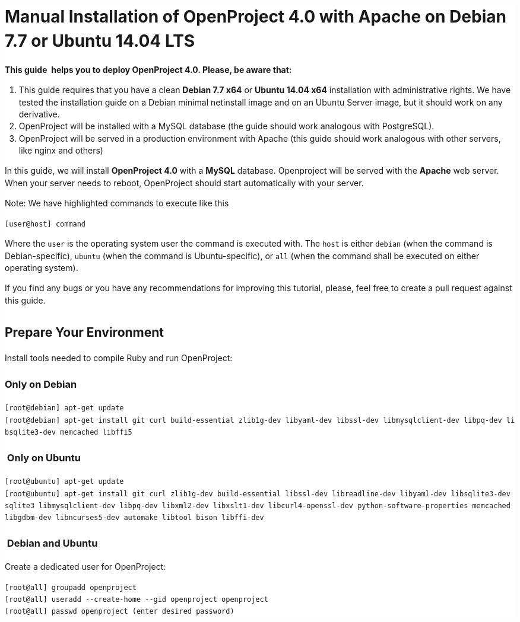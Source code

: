 # Manual Installation of OpenProject 4.0 with Apache on Debian 7.7 or Ubuntu 14.04 LTS

**This guide &nbsp;helps you to deploy OpenProject 4.0. Please, be aware that:**

1. This guide requires that you have a clean **Debian 7.7 x64** or **Ubuntu 14.04 x64** installation with administrative rights. We have tested the installation guide on a Debian minimal netinstall image and on an Ubuntu Server image, but it should work on any derivative.
2. OpenProject will be installed with a MySQL database (the guide should work analogous with PostgreSQL).
3. OpenProject will be served in a production environment with Apache (this guide should work analogous with other servers, like nginx and others)

In this guide, we will install **OpenProject 4.0** with a **MySQL** database. Openproject will be served with the **Apache** web server. When your server needs to reboot, OpenProject should start automatically with your server.

Note: We have highlighted commands to execute like this

    [user@host] command

Where the `user` is the operating system user the command is executed with. The `host` is either `debian` (when the command is Debian-specific), `ubuntu` (when the command is Ubuntu-specific), or `all` (when the command shall be executed on either operating system).

If you find any bugs or you have any recommendations for improving this tutorial, please, feel free to create a pull request against this guide.

## Prepare Your Environment

Install tools needed to compile Ruby and run OpenProject:

### Only on Debian

    [root@debian] apt-get update
    [root@debian] apt-get install git curl build-essential zlib1g-dev libyaml-dev libssl-dev libmysqlclient-dev libpq-dev libsqlite3-dev memcached libffi5

### &nbsp;Only on Ubuntu

    [root@ubuntu] apt-get update
    [root@ubuntu] apt-get install git curl zlib1g-dev build-essential libssl-dev libreadline-dev libyaml-dev libsqlite3-dev sqlite3 libmysqlclient-dev libpq-dev libxml2-dev libxslt1-dev libcurl4-openssl-dev python-software-properties memcached libgdbm-dev libncurses5-dev automake libtool bison libffi-dev

### &nbsp;Debian and Ubuntu

Create a dedicated user for OpenProject:

    [root@all] groupadd openproject
    [root@all] useradd --create-home --gid openproject openproject
    [root@all] passwd openproject (enter desired password)
